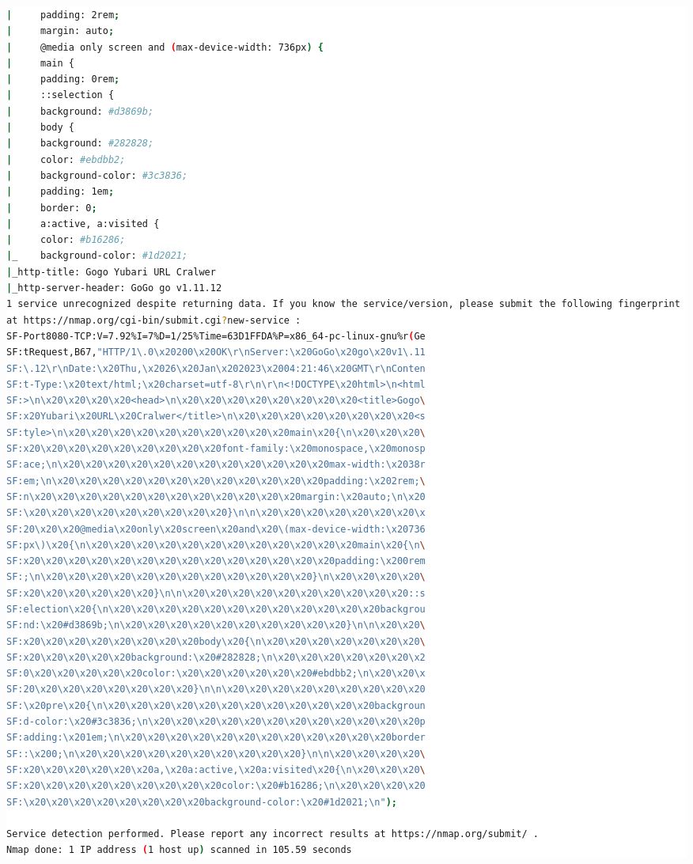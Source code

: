 ```bash
|     padding: 2rem;
|     margin: auto;
|     @media only screen and (max-device-width: 736px) {
|     main {
|     padding: 0rem;
|     ::selection {
|     background: #d3869b;
|     body {
|     background: #282828;
|     color: #ebdbb2;
|     background-color: #3c3836;
|     padding: 1em;
|     border: 0;
|     a:active, a:visited {
|     color: #b16286;
|_    background-color: #1d2021;
|_http-title: Gogo Yubari URL Cralwer
|_http-server-header: GoGo go v1.11.12
1 service unrecognized despite returning data. If you know the service/version, please submit the following fingerprint at https://nmap.org/cgi-bin/submit.cgi?new-service :
SF-Port8080-TCP:V=7.92%I=7%D=1/25%Time=63D1FFDA%P=x86_64-pc-linux-gnu%r(Ge
SF:tRequest,B67,"HTTP/1\.0\x20200\x20OK\r\nServer:\x20GoGo\x20go\x20v1\.11
SF:\.12\r\nDate:\x20Thu,\x2026\x20Jan\x202023\x2004:21:46\x20GMT\r\nConten
SF:t-Type:\x20text/html;\x20charset=utf-8\r\n\r\n<!DOCTYPE\x20html>\n<html
SF:>\n\x20\x20\x20\x20<head>\n\x20\x20\x20\x20\x20\x20\x20\x20<title>Gogo\
SF:x20Yubari\x20URL\x20Cralwer</title>\n\x20\x20\x20\x20\x20\x20\x20\x20<s
SF:tyle>\n\x20\x20\x20\x20\x20\x20\x20\x20\x20\x20main\x20{\n\x20\x20\x20\
SF:x20\x20\x20\x20\x20\x20\x20\x20\x20font-family:\x20monospace,\x20monosp
SF:ace;\n\x20\x20\x20\x20\x20\x20\x20\x20\x20\x20\x20\x20max-width:\x2038r
SF:em;\n\x20\x20\x20\x20\x20\x20\x20\x20\x20\x20\x20\x20padding:\x202rem;\
SF:n\x20\x20\x20\x20\x20\x20\x20\x20\x20\x20\x20\x20margin:\x20auto;\n\x20
SF:\x20\x20\x20\x20\x20\x20\x20\x20\x20}\n\n\x20\x20\x20\x20\x20\x20\x20\x
SF:20\x20\x20@media\x20only\x20screen\x20and\x20\(max-device-width:\x20736
SF:px\)\x20{\n\x20\x20\x20\x20\x20\x20\x20\x20\x20\x20\x20\x20main\x20{\n\
SF:x20\x20\x20\x20\x20\x20\x20\x20\x20\x20\x20\x20\x20\x20padding:\x200rem
SF:;\n\x20\x20\x20\x20\x20\x20\x20\x20\x20\x20\x20\x20}\n\x20\x20\x20\x20\
SF:x20\x20\x20\x20\x20\x20}\n\n\x20\x20\x20\x20\x20\x20\x20\x20\x20\x20::s
SF:election\x20{\n\x20\x20\x20\x20\x20\x20\x20\x20\x20\x20\x20\x20backgrou
SF:nd:\x20#d3869b;\n\x20\x20\x20\x20\x20\x20\x20\x20\x20\x20}\n\n\x20\x20\
SF:x20\x20\x20\x20\x20\x20\x20\x20body\x20{\n\x20\x20\x20\x20\x20\x20\x20\
SF:x20\x20\x20\x20\x20background:\x20#282828;\n\x20\x20\x20\x20\x20\x20\x2
SF:0\x20\x20\x20\x20\x20color:\x20\x20\x20\x20\x20\x20#ebdbb2;\n\x20\x20\x
SF:20\x20\x20\x20\x20\x20\x20\x20}\n\n\x20\x20\x20\x20\x20\x20\x20\x20\x20
SF:\x20pre\x20{\n\x20\x20\x20\x20\x20\x20\x20\x20\x20\x20\x20\x20backgroun
SF:d-color:\x20#3c3836;\n\x20\x20\x20\x20\x20\x20\x20\x20\x20\x20\x20\x20p
SF:adding:\x201em;\n\x20\x20\x20\x20\x20\x20\x20\x20\x20\x20\x20\x20border
SF::\x200;\n\x20\x20\x20\x20\x20\x20\x20\x20\x20\x20}\n\n\x20\x20\x20\x20\
SF:x20\x20\x20\x20\x20\x20a,\x20a:active,\x20a:visited\x20{\n\x20\x20\x20\
SF:x20\x20\x20\x20\x20\x20\x20\x20\x20color:\x20#b16286;\n\x20\x20\x20\x20
SF:\x20\x20\x20\x20\x20\x20\x20\x20background-color:\x20#1d2021;\n");

Service detection performed. Please report any incorrect results at https://nmap.org/submit/ .
Nmap done: 1 IP address (1 host up) scanned in 105.59 seconds
```
